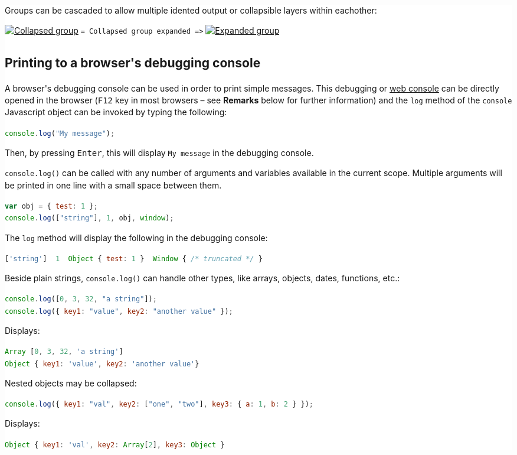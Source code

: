 Groups can be cascaded to allow multiple idented output or collapsible layers within eachother:

[<img src="https://i.stack.imgur.com/XALGR.png" alt="Collapsed group" />](https://i.stack.imgur.com/XALGR.png) `= Collapsed group expanded =>` [<img src="https://i.stack.imgur.com/zYQN5.png" alt="Expanded group" />](https://i.stack.imgur.com/zYQN5.png)

<InArticleAd />

## Printing to a browser's debugging console

A browser's debugging console can be used in order to print simple messages. This debugging or [web console](https://developer.mozilla.org/en-US/docs/Tools/Web_Console) can be directly opened in the browser (<kbd>F12</kbd> key in most browsers – see **Remarks** below for further information) and the `log` method of the `console` Javascript object can be invoked by typing the following:

```js
console.log("My message");
```

Then, by pressing <kbd>Enter</kbd>, this will display `My message` in the debugging console.

`console.log()` can be called with any number of arguments and variables available in the current scope. Multiple arguments will be printed in one line with a small space between them.

```js
var obj = { test: 1 };
console.log(["string"], 1, obj, window);
```

The `log` method will display the following in the debugging console:

```js
['string']  1  Object { test: 1 }  Window { /* truncated */ }

```

Beside plain strings, `console.log()` can handle other types, like arrays, objects, dates, functions, etc.:

```js
console.log([0, 3, 32, "a string"]);
console.log({ key1: "value", key2: "another value" });
```

Displays:

```js
Array [0, 3, 32, 'a string']
Object { key1: 'value', key2: 'another value'}

```

Nested objects may be collapsed:

```js
console.log({ key1: "val", key2: ["one", "two"], key3: { a: 1, b: 2 } });
```

Displays:

```js
Object { key1: 'val', key2: Array[2], key3: Object }

```


[label]: X
[object Function]: 1
[object Function]: 2
[object Function]: 3
[object Function]: 4
[object Function]: 5
[object Window]: 1
[object HTMLDocument]: 1
[object Object]: 1
[object Object]: 2
[object Object]: 3
[object Object]: 4
[object Object]: 5